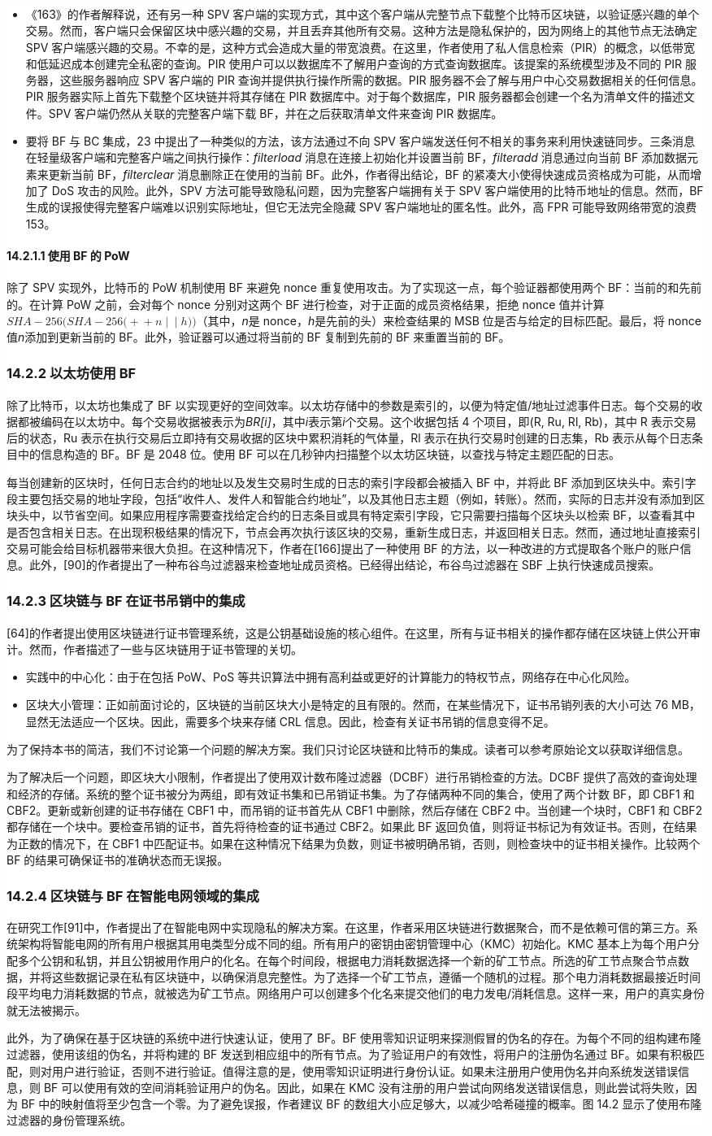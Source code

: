 +   《163》的作者解释说，还有另一种 SPV 客户端的实现方式，其中这个客户端从完整节点下载整个比特币区块链，以验证感兴趣的单个交易。然而，客户端只会保留区块中感兴趣的交易，并且丢弃其他所有交易。这种方法是隐私保护的，因为网络上的其他节点无法确定 SPV 客户端感兴趣的交易。不幸的是，这种方式会造成大量的带宽浪费。在这里，作者使用了私人信息检索（PIR）的概念，以低带宽和低延迟成本创建完全私密的查询。PIR 使用户可以以数据库不了解用户查询的方式查询数据库。该提案的系统模型涉及不同的 PIR 服务器，这些服务器响应 SPV 客户端的 PIR 查询并提供执行操作所需的数据。PIR 服务器不会了解与用户中心交易数据相关的任何信息。PIR 服务器实际上首先下载整个区块链并将其存储在 PIR 数据库中。对于每个数据库，PIR 服务器都会创建一个名为清单文件的描述文件。SPV 客户端仍然从关联的完整客户端下载 BF，并在之后获取清单文件来查询 PIR 数据库。

+   要将 BF 与 BC 集成，23 中提出了一种类似的方法，该方法通过不向 SPV 客户端发送任何不相关的事务来利用快速链同步。三条消息在轻量级客户端和完整客户端之间执行操作：*filterload* 消息在连接上初始化并设置当前 BF，*filteradd* 消息通过向当前 BF 添加数据元素来更新当前 BF，*filterclear* 消息删除正在使用的当前 BF。此外，作者得出结论，BF 的紧凑大小使得快速成员资格成为可能，从而增加了 DoS 攻击的风险。此外，SPV 方法可能导致隐私问题，因为完整客户端拥有关于 SPV 客户端使用的比特币地址的信息。然而，BF 生成的误报使得完整客户端难以识别实际地址，但它无法完全隐藏 SPV 客户端地址的匿名性。此外，高 FPR 可能导致网络带宽的浪费 153。

#### 14.2.1.1 使用 BF 的 PoW

除了 SPV 实现外，比特币的 PoW 机制使用 BF 来避免 nonce 重复使用攻击。为了实现这一点，每个验证器都使用两个 BF：当前的和先前的。在计算 PoW 之前，会对每个 nonce 分别对这两个 BF 进行检查，对于正面的成员资格结果，拒绝 nonce 值并计算<math alttext="" display="inline"><mrow><mi>S</mi><mi>H</mi><mi>A</mi><mo>−</mo><mn>256</mn><mo stretchy="false">(</mo><mi>S</mi><mi>H</mi><mi>A</mi><mo>−</mo><mn>256</mn><mo stretchy="false">(</mo><mo>+</mo><mo>+</mo><mi>n</mi><mo>|</mo><mo>|</mo><mi>h</mi><mo stretchy="false">)</mo><mo stretchy="false">)</mo></mrow></math>（其中，*n*是 nonce，*h*是先前的头）来检查结果的 MSB 位是否与给定的目标匹配。最后，将 nonce 值*n*添加到更新当前的 BF。此外，验证器可以通过将当前的 BF 复制到先前的 BF 来重置当前的 BF。

### 14.2.2 以太坊使用 BF

除了比特币，以太坊也集成了 BF 以实现更好的空间效率。以太坊存储中的参数是索引的，以便为特定值/地址过滤事件日志。每个交易的收据都被编码在以太坊中。每个交易收据被表示为*BR[i]*，其中*i*表示第*i*个交易。这个收据包括 4 个项目，即(R, Ru, Rl, Rb)，其中 R 表示交易后的状态，Ru 表示在执行交易后立即持有交易收据的区块中累积消耗的气体量，Rl 表示在执行交易时创建的日志集，Rb 表示从每个日志条目中的信息构造的 BF。BF 是 2048 位。使用 BF 可以在几秒钟内扫描整个以太坊区块链，以查找与特定主题匹配的日志。

每当创建新的区块时，任何日志合约的地址以及发生交易时生成的日志的索引字段都会被插入 BF 中，并将此 BF 添加到区块头中。索引字段主要包括交易的地址字段，包括“收件人、发件人和智能合约地址”，以及其他日志主题（例如，转账）。然而，实际的日志并没有添加到区块头中，以节省空间。如果应用程序需要查找给定合约的日志条目或具有特定索引字段，它只需要扫描每个区块头以检索 BF，以查看其中是否包含相关日志。在出现积极结果的情况下，节点会再次执行该区块的交易，重新生成日志，并返回相关日志。然而，通过地址直接索引交易可能会给目标机器带来很大负担。在这种情况下，作者在[166]提出了一种使用 BF 的方法，以一种改进的方式提取各个账户的账户信息。此外，[90]的作者提出了一种布谷鸟过滤器来检查地址成员资格。已经得出结论，布谷鸟过滤器在 SBF 上执行快速成员搜索。

### 14.2.3 区块链与 BF 在证书吊销中的集成

[64]的作者提出使用区块链进行证书管理系统，这是公钥基础设施的核心组件。在这里，所有与证书相关的操作都存储在区块链上供公开审计。然而，作者描述了一些与区块链用于证书管理的关切。

+   实践中的中心化：由于在包括 PoW、PoS 等共识算法中拥有高利益或更好的计算能力的特权节点，网络存在中心化风险。

+   区块大小管理：正如前面讨论的，区块链的当前区块大小是特定的且有限的。然而，在某些情况下，证书吊销列表的大小可达 76 MB，显然无法适应一个区块。因此，需要多个块来存储 CRL 信息。因此，检查有关证书吊销的信息变得不足。

为了保持本书的简洁，我们不讨论第一个问题的解决方案。我们只讨论区块链和比特币的集成。读者可以参考原始论文以获取详细信息。

为了解决后一个问题，即区块大小限制，作者提出了使用双计数布隆过滤器（DCBF）进行吊销检查的方法。DCBF 提供了高效的查询处理和经济的存储。系统的整个证书被分为两组，即有效证书集和已吊销证书集。为了存储两种不同的集合，使用了两个计数 BF，即 CBF1 和 CBF2。更新或新创建的证书存储在 CBF1 中，而吊销的证书首先从 CBF1 中删除，然后存储在 CBF2 中。当创建一个块时，CBF1 和 CBF2 都存储在一个块中。要检查吊销的证书，首先将待检查的证书通过 CBF2。如果此 BF 返回负值，则将证书标记为有效证书。否则，在结果为正数的情况下，在 CBF1 中匹配证书。如果在这种情况下结果为负数，则证书被明确吊销，否则，则检查块中的证书相关操作。比较两个 BF 的结果可确保证书的准确状态而无误报。

### 14.2.4 区块链与 BF 在智能电网领域的集成

在研究工作[91]中，作者提出了在智能电网中实现隐私的解决方案。在这里，作者采用区块链进行数据聚合，而不是依赖可信的第三方。系统架构将智能电网的所有用户根据其用电类型分成不同的组。所有用户的密钥由密钥管理中心（KMC）初始化。KMC 基本上为每个用户分配多个公钥和私钥，并且公钥被用作用户的化名。在每个时间段，根据电力消耗数据选择一个新的矿工节点。所选的矿工节点聚合节点数据，并将这些数据记录在私有区块链中，以确保消息完整性。为了选择一个矿工节点，遵循一个随机的过程。那个电力消耗数据最接近时间段平均电力消耗数据的节点，就被选为矿工节点。网络用户可以创建多个化名来提交他们的电力发电/消耗信息。这样一来，用户的真实身份就无法被揭示。

此外，为了确保在基于区块链的系统中进行快速认证，使用了 BF。BF 使用零知识证明来探测假冒的伪名的存在。为每个不同的组构建布隆过滤器，使用该组的伪名，并将构建的 BF 发送到相应组中的所有节点。为了验证用户的有效性，将用户的注册伪名通过 BF。如果有积极匹配，则对用户进行验证，否则不进行验证。值得注意的是，使用零知识证明进行身份认证。如果未注册用户使用伪名并向系统发送错误信息，则 BF 可以使用有效的空间消耗验证用户的伪名。因此，如果在 KMC 没有注册的用户尝试向网络发送错误信息，则此尝试将失败，因为 BF 中的映射值将至少包含一个零。为了避免误报，作者建议 BF 的数组大小应足够大，以减少哈希碰撞的概率。图 14.2 显示了使用布隆过滤器的身份管理系统。

